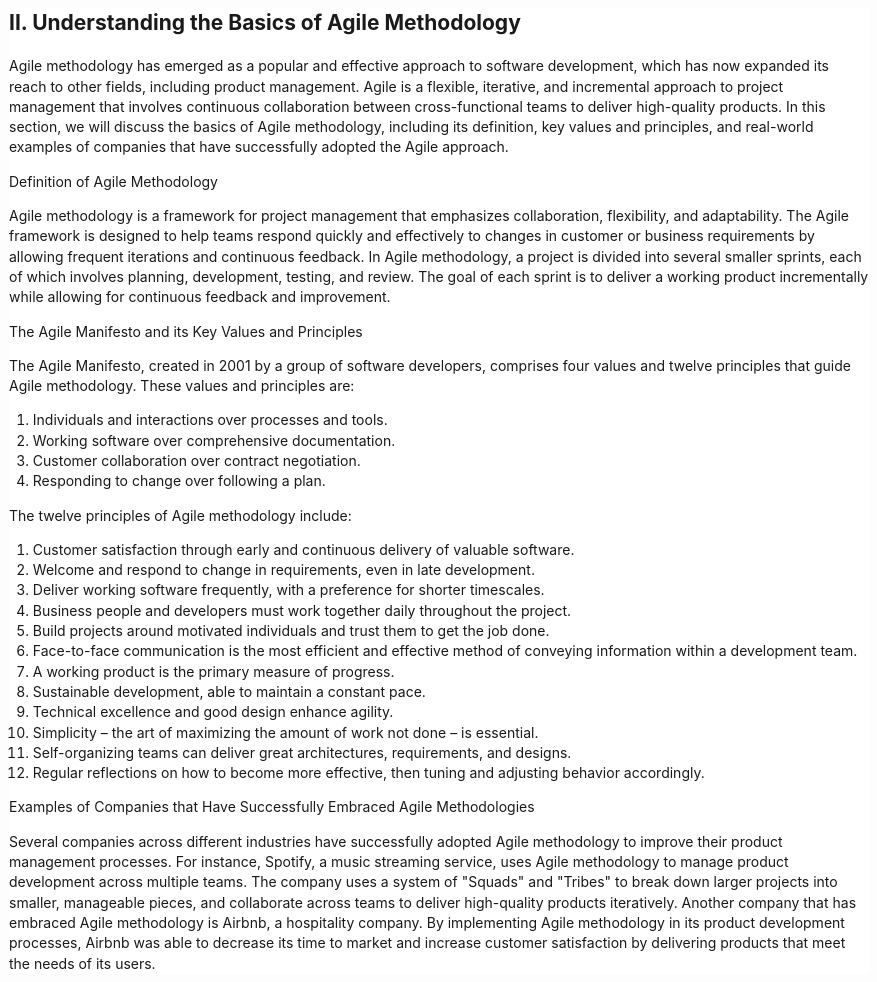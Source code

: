 ## II. Understanding the Basics of Agile Methodology

Agile methodology has emerged as a popular and effective approach to software development, which has now expanded its reach to other fields, including product management. Agile is a flexible, iterative, and incremental approach to project management that involves continuous collaboration between cross-functional teams to deliver high-quality products. In this section, we will discuss the basics of Agile methodology, including its definition, key values and principles, and real-world examples of companies that have successfully adopted the Agile approach.

Definition of Agile Methodology

Agile methodology is a framework for project management that emphasizes collaboration, flexibility, and adaptability. The Agile framework is designed to help teams respond quickly and effectively to changes in customer or business requirements by allowing frequent iterations and continuous feedback. In Agile methodology, a project is divided into several smaller sprints, each of which involves planning, development, testing, and review. The goal of each sprint is to deliver a working product incrementally while allowing for continuous feedback and improvement.

The Agile Manifesto and its Key Values and Principles

The Agile Manifesto, created in 2001 by a group of software developers, comprises four values and twelve principles that guide Agile methodology. These values and principles are:

1. Individuals and interactions over processes and tools.
2. Working software over comprehensive documentation.
3. Customer collaboration over contract negotiation.
4. Responding to change over following a plan.

The twelve principles of Agile methodology include:

1. Customer satisfaction through early and continuous delivery of valuable software.
2. Welcome and respond to change in requirements, even in late development.
3. Deliver working software frequently, with a preference for shorter timescales.
4. Business people and developers must work together daily throughout the project.
5. Build projects around motivated individuals and trust them to get the job done.
6. Face-to-face communication is the most efficient and effective method of conveying information within a development team.
7. A working product is the primary measure of progress.
8. Sustainable development, able to maintain a constant pace.
9. Technical excellence and good design enhance agility.
10. Simplicity – the art of maximizing the amount of work not done – is essential.
11. Self-organizing teams can deliver great architectures, requirements, and designs.
12. Regular reflections on how to become more effective, then tuning and adjusting behavior accordingly.

Examples of Companies that Have Successfully Embraced Agile Methodologies

Several companies across different industries have successfully adopted Agile methodology to improve their product management processes. For instance, Spotify, a music streaming service, uses Agile methodology to manage product development across multiple teams. The company uses a system of "Squads" and "Tribes" to break down larger projects into smaller, manageable pieces, and collaborate across teams to deliver high-quality products iteratively. Another company that has embraced Agile methodology is Airbnb, a hospitality company. By implementing Agile methodology in its product development processes, Airbnb was able to decrease its time to market and increase customer satisfaction by delivering products that meet the needs of its users.
